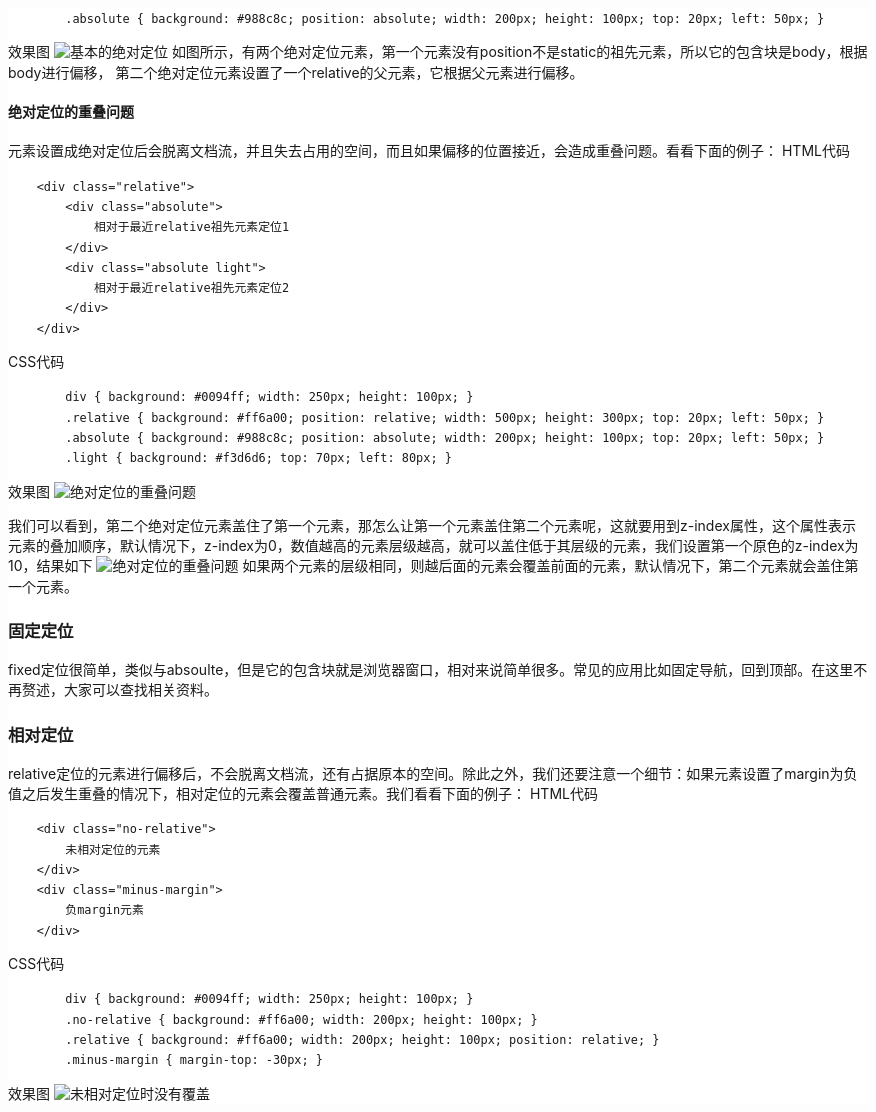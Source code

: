```
        .absolute { background: #988c8c; position: absolute; width: 200px; height: 100px; top: 20px; left: 50px; }  
```
效果图
![基本的绝对定位](http://7xnjy3.com1.z0.glb.clouddn.com/css-position-demo4.jpg "基本的绝对定位")
如图所示，有两个绝对定位元素，第一个元素没有position不是static的祖先元素，所以它的包含块是body，根据body进行偏移，
第二个绝对定位元素设置了一个relative的父元素，它根据父元素进行偏移。

#### 绝对定位的重叠问题
元素设置成绝对定位后会脱离文档流，并且失去占用的空间，而且如果偏移的位置接近，会造成重叠问题。看看下面的例子：
HTML代码
```
    <div class="relative">
        <div class="absolute">
            相对于最近relative祖先元素定位1
        </div>
        <div class="absolute light">
            相对于最近relative祖先元素定位2
        </div>
    </div>  
```
CSS代码
```
        div { background: #0094ff; width: 250px; height: 100px; }
        .relative { background: #ff6a00; position: relative; width: 500px; height: 300px; top: 20px; left: 50px; }
        .absolute { background: #988c8c; position: absolute; width: 200px; height: 100px; top: 20px; left: 50px; }
        .light { background: #f3d6d6; top: 70px; left: 80px; }  
```
效果图
![绝对定位的重叠问题](http://7xnjy3.com1.z0.glb.clouddn.com/css-position-demo5.jpg "绝对定位的重叠问题")

我们可以看到，第二个绝对定位元素盖住了第一个元素，那怎么让第一个元素盖住第二个元素呢，这就要用到z-index属性，这个属性表示元素的叠加顺序，默认情况下，z-index为0，数值越高的元素层级越高，就可以盖住低于其层级的元素，我们设置第一个原色的z-index为10，结果如下
![绝对定位的重叠问题](http://7xnjy3.com1.z0.glb.clouddn.com/css-position-demo6.jpg "绝对定位的重叠问题")
如果两个元素的层级相同，则越后面的元素会覆盖前面的元素，默认情况下，第二个元素就会盖住第一个元素。

### 固定定位
fixed定位很简单，类似与absoulte，但是它的包含块就是浏览器窗口，相对来说简单很多。常见的应用比如固定导航，回到顶部。在这里不再赘述，大家可以查找相关资料。

### 相对定位
relative定位的元素进行偏移后，不会脱离文档流，还有占据原本的空间。除此之外，我们还要注意一个细节：如果元素设置了margin为负值之后发生重叠的情况下，相对定位的元素会覆盖普通元素。我们看看下面的例子：
HTML代码
```
    <div class="no-relative">
        未相对定位的元素
    </div>
    <div class="minus-margin">
        负margin元素
    </div>  
```
CSS代码
```
        div { background: #0094ff; width: 250px; height: 100px; }
        .no-relative { background: #ff6a00; width: 200px; height: 100px; }
        .relative { background: #ff6a00; width: 200px; height: 100px; position: relative; }
        .minus-margin { margin-top: -30px; }  
```
效果图
![未相对定位时没有覆盖](http://7xnjy3.com1.z0.glb.clouddn.com/css-position-demo7.jpg "未相对定位时没有覆盖")